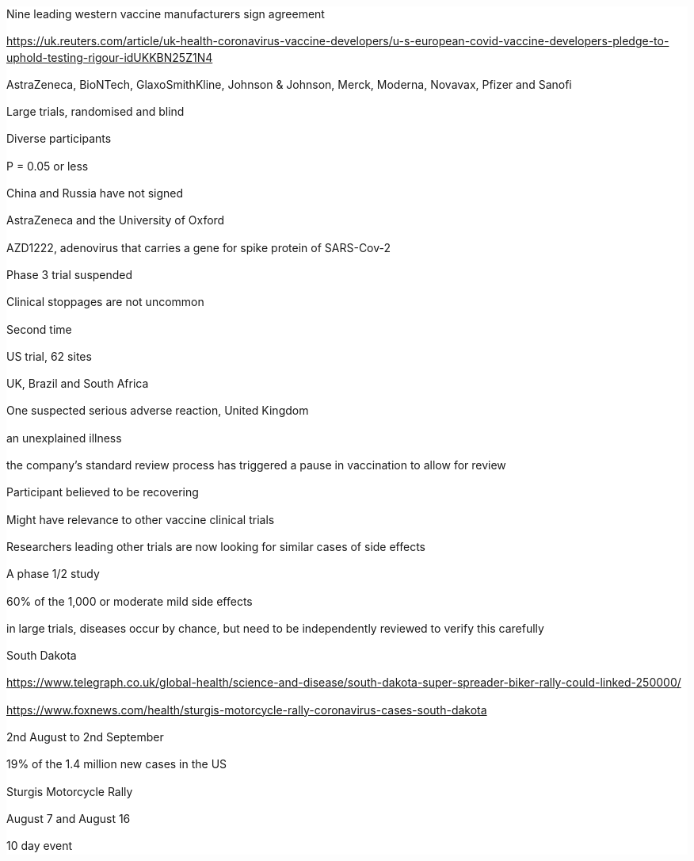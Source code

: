 Nine leading western vaccine manufacturers sign agreement

https://uk.reuters.com/article/uk-health-coronavirus-vaccine-developers/u-s-european-covid-vaccine-developers-pledge-to-uphold-testing-rigour-idUKKBN25Z1N4

AstraZeneca, BioNTech, GlaxoSmithKline, Johnson & Johnson, Merck, Moderna, Novavax, Pfizer and Sanofi

Large trials, randomised and blind

Diverse participants

P = 0.05 or less

China and Russia have not signed

AstraZeneca and the University of Oxford

AZD1222, adenovirus that carries a gene for spike protein of SARS-Cov-2

Phase 3 trial suspended

Clinical stoppages are not uncommon

Second time

US trial, 62 sites

UK, Brazil and South Africa

One suspected serious adverse reaction, United Kingdom

an unexplained illness

the company’s standard review process has triggered a pause in vaccination to allow for review 

Participant believed to be recovering

Might have relevance to other vaccine clinical trials

Researchers leading other trials are now looking for similar cases of side effects

A phase 1/2 study

60% of the 1,000 or moderate mild side effects

in large trials, diseases occur by chance, but need to be independently reviewed to verify this carefully

South Dakota

https://www.telegraph.co.uk/global-health/science-and-disease/south-dakota-super-spreader-biker-rally-could-linked-250000/

https://www.foxnews.com/health/sturgis-motorcycle-rally-coronavirus-cases-south-dakota

2nd August to 2nd September

19% of the 1.4 million new cases in the US 

Sturgis Motorcycle Rally

August 7 and August 16

10 day event
